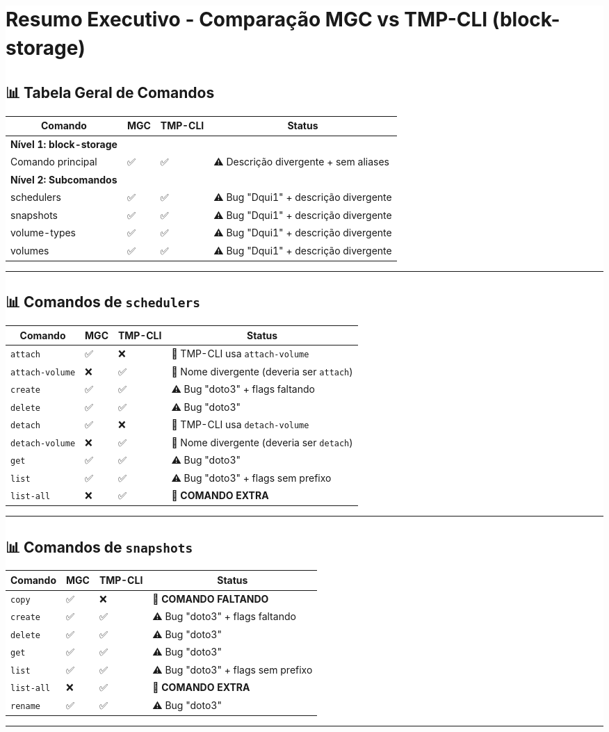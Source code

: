 # Resumo Executivo - Comparação MGC vs TMP-CLI (block-storage)

## 📊 Tabela Geral de Comandos

| Comando | MGC | TMP-CLI | Status |
|---------|-----|---------|--------|
| **Nível 1: block-storage** |
| Comando principal | ✅ | ✅ | ⚠️ Descrição divergente + sem aliases |
| **Nível 2: Subcomandos** |
| schedulers | ✅ | ✅ | ⚠️ Bug "Dqui1" + descrição divergente |
| snapshots | ✅ | ✅ | ⚠️ Bug "Dqui1" + descrição divergente |
| volume-types | ✅ | ✅ | ⚠️ Bug "Dqui1" + descrição divergente |
| volumes | ✅ | ✅ | ⚠️ Bug "Dqui1" + descrição divergente |

---

## 📊 Comandos de `schedulers`

| Comando | MGC | TMP-CLI | Status |
|---------|-----|---------|--------|
| `attach` | ✅ | ❌ | 🔴 TMP-CLI usa `attach-volume` |
| `attach-volume` | ❌ | ✅ | 🔴 Nome divergente (deveria ser `attach`) |
| `create` | ✅ | ✅ | ⚠️ Bug "doto3" + flags faltando |
| `delete` | ✅ | ✅ | ⚠️ Bug "doto3" |
| `detach` | ✅ | ❌ | 🔴 TMP-CLI usa `detach-volume` |
| `detach-volume` | ❌ | ✅ | 🔴 Nome divergente (deveria ser `detach`) |
| `get` | ✅ | ✅ | ⚠️ Bug "doto3" |
| `list` | ✅ | ✅ | ⚠️ Bug "doto3" + flags sem prefixo |
| `list-all` | ❌ | ✅ | 🔴 **COMANDO EXTRA** |

---

## 📊 Comandos de `snapshots`

| Comando | MGC | TMP-CLI | Status |
|---------|-----|---------|--------|
| `copy` | ✅ | ❌ | 🔴 **COMANDO FALTANDO** |
| `create` | ✅ | ✅ | ⚠️ Bug "doto3" + flags faltando |
| `delete` | ✅ | ✅ | ⚠️ Bug "doto3" |
| `get` | ✅ | ✅ | ⚠️ Bug "doto3" |
| `list` | ✅ | ✅ | ⚠️ Bug "doto3" + flags sem prefixo |
| `list-all` | ❌ | ✅ | 🔴 **COMANDO EXTRA** |
| `rename` | ✅ | ✅ | ⚠️ Bug "doto3" |

---